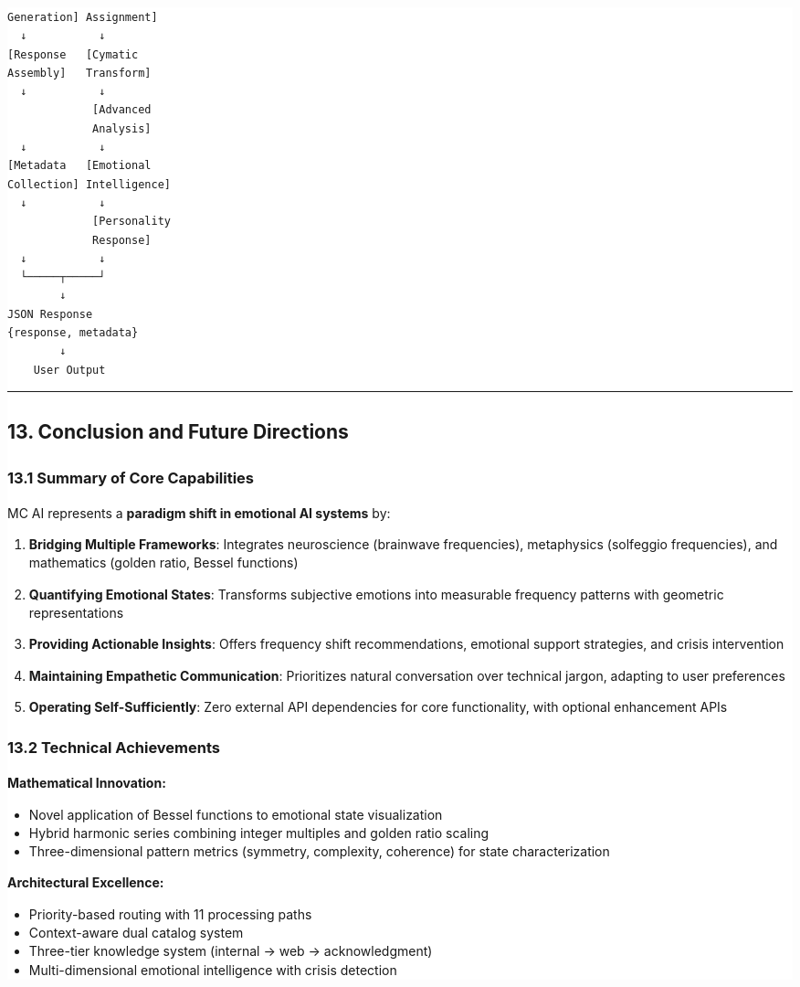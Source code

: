 ```
Generation] Assignment]
  ↓           ↓
[Response   [Cymatic
Assembly]   Transform]
  ↓           ↓
             [Advanced
             Analysis]
  ↓           ↓
[Metadata   [Emotional
Collection] Intelligence]
  ↓           ↓
             [Personality
             Response]
  ↓           ↓
  └─────┬─────┘
        ↓
JSON Response
{response, metadata}
        ↓
    User Output
```

---

## 13. Conclusion and Future Directions

### 13.1 Summary of Core Capabilities

MC AI represents a **paradigm shift in emotional AI systems** by:

1. **Bridging Multiple Frameworks**: Integrates neuroscience (brainwave frequencies), metaphysics (solfeggio frequencies), and mathematics (golden ratio, Bessel functions)

2. **Quantifying Emotional States**: Transforms subjective emotions into measurable frequency patterns with geometric representations

3. **Providing Actionable Insights**: Offers frequency shift recommendations, emotional support strategies, and crisis intervention

4. **Maintaining Empathetic Communication**: Prioritizes natural conversation over technical jargon, adapting to user preferences

5. **Operating Self-Sufficiently**: Zero external API dependencies for core functionality, with optional enhancement APIs

### 13.2 Technical Achievements

**Mathematical Innovation:**
- Novel application of Bessel functions to emotional state visualization
- Hybrid harmonic series combining integer multiples and golden ratio scaling
- Three-dimensional pattern metrics (symmetry, complexity, coherence) for state characterization

**Architectural Excellence:**
- Priority-based routing with 11 processing paths
- Context-aware dual catalog system
- Three-tier knowledge system (internal → web → acknowledgment)
- Multi-dimensional emotional intelligence with crisis detection
